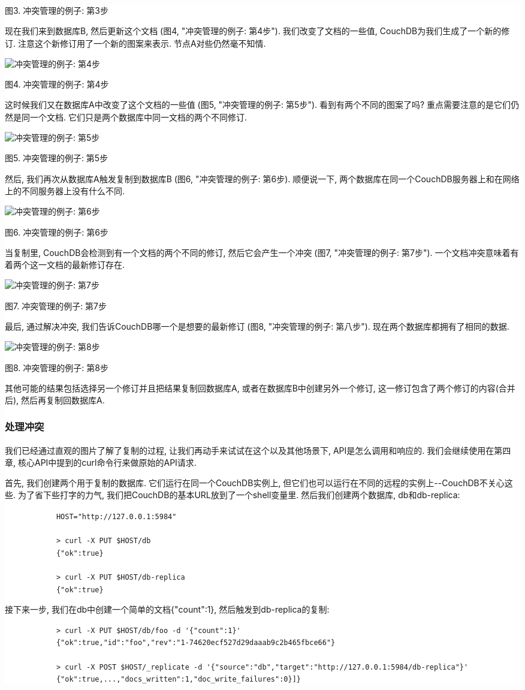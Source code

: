 图3. 冲突管理的例子: 第3步

现在我们来到数据库B, 然后更新这个文档 (图4, "冲突管理的例子: 第4步"). 我们改变了文档的一些值, CouchDB为我们生成了一个新的修订. 注意这个新修订用了一个新的图案来表示. 节点A对些仍然毫不知情.

![冲突管理的例子: 第4步](conflicts/04.png)

图4. 冲突管理的例子: 第4步

这时候我们又在数据库A中改变了这个文档的一些值 (图5, "冲突管理的例子: 第5步"). 看到有两个不同的图案了吗? 重点需要注意的是它们仍然是同一个文档. 它们只是两个数据库中同一文档的两个不同修订.

![冲突管理的例子: 第5步](conflicts/05.png)

图5. 冲突管理的例子: 第5步

然后, 我们再次从数据库A触发复制到数据库B (图6, "冲突管理的例子: 第6步). 顺便说一下, 两个数据库在同一个CouchDB服务器上和在网络上的不同服务器上没有什么不同.

![冲突管理的例子: 第6步](conflicts/06.png)

图6. 冲突管理的例子: 第6步

当复制里, CouchDB会检测到有一个文档的两个不同的修订, 然后它会产生一个冲突 (图7, "冲突管理的例子: 第7步"). 一个文档冲突意味着有着两个这一文档的最新修订存在.

![冲突管理的例子: 第7步](conflicts/07.png)

图7. 冲突管理的例子: 第7步

最后, 通过解决冲突, 我们告诉CouchDB哪一个是想要的最新修订 (图8, "冲突管理的例子: 第八步"). 现在两个数据库都拥有了相同的数据.

![冲突管理的例子: 第8步](conflicts/08.png)

图8. 冲突管理的例子: 第8步

其他可能的结果包括选择另一个修订并且把结果复制回数据库A, 或者在数据库B中创建另外一个修订, 这一修订包含了两个修订的内容(合并后), 然后再复制回数据库A.

### 处理冲突 ###

我们已经通过直观的图片了解了复制的过程, 让我们再动手来试试在这个以及其他场景下, API是怎么调用和响应的. 我们会继续使用在第四章, 核心API中提到的curl命令行来做原始的API请求.

首先, 我们创建两个用于复制的数据库. 它们运行在同一个CouchDB实例上, 但它们也可以运行在不同的远程的实例上--CouchDB不关心这些. 为了省下些打字的力气, 我们把CouchDB的基本URL放到了一个shell变量里. 然后我们创建两个数据库, db和db-replica:

				HOST="http://127.0.0.1:5984"

				> curl -X PUT $HOST/db
				{"ok":true}

				> curl -X PUT $HOST/db-replica
				{"ok":true}

接下来一步, 我们在db中创建一个简单的文档{"count":1}, 然后触发到db-replica的复制:

				> curl -X PUT $HOST/db/foo -d '{"count":1}'
				{"ok":true,"id":"foo","rev":"1-74620ecf527d29daaab9c2b465fbce66"}

				> curl -X POST $HOST/_replicate -d '{"source":"db","target":"http://127.0.0.1:5984/db-replica"}'
				{"ok":true,...,"docs_written":1,"doc_write_failures":0}]}
